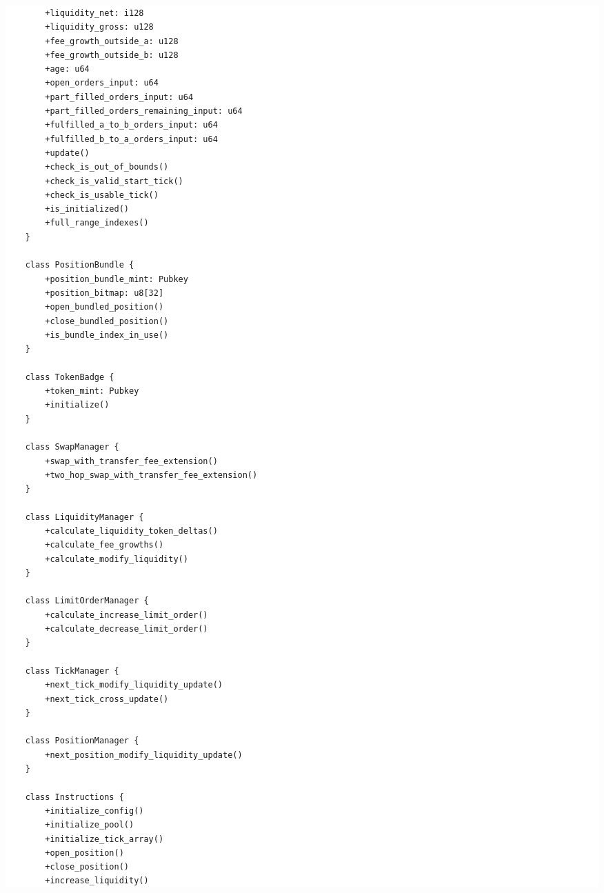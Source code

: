 ```mermaid
        +liquidity_net: i128
        +liquidity_gross: u128
        +fee_growth_outside_a: u128
        +fee_growth_outside_b: u128
        +age: u64
        +open_orders_input: u64
        +part_filled_orders_input: u64
        +part_filled_orders_remaining_input: u64
        +fulfilled_a_to_b_orders_input: u64
        +fulfilled_b_to_a_orders_input: u64
        +update()
        +check_is_out_of_bounds()
        +check_is_valid_start_tick()
        +check_is_usable_tick()
        +is_initialized()
        +full_range_indexes()
    }

    class PositionBundle {
        +position_bundle_mint: Pubkey
        +position_bitmap: u8[32]
        +open_bundled_position()
        +close_bundled_position()
        +is_bundle_index_in_use()
    }

    class TokenBadge {
        +token_mint: Pubkey
        +initialize()
    }

    class SwapManager {
        +swap_with_transfer_fee_extension()
        +two_hop_swap_with_transfer_fee_extension()
    }

    class LiquidityManager {
        +calculate_liquidity_token_deltas()
        +calculate_fee_growths()
        +calculate_modify_liquidity()
    }

    class LimitOrderManager {
        +calculate_increase_limit_order()
        +calculate_decrease_limit_order()
    }

    class TickManager {
        +next_tick_modify_liquidity_update()
        +next_tick_cross_update()
    }

    class PositionManager {
        +next_position_modify_liquidity_update()
    }

    class Instructions {
        +initialize_config()
        +initialize_pool()
        +initialize_tick_array()
        +open_position()
        +close_position()
        +increase_liquidity()
```